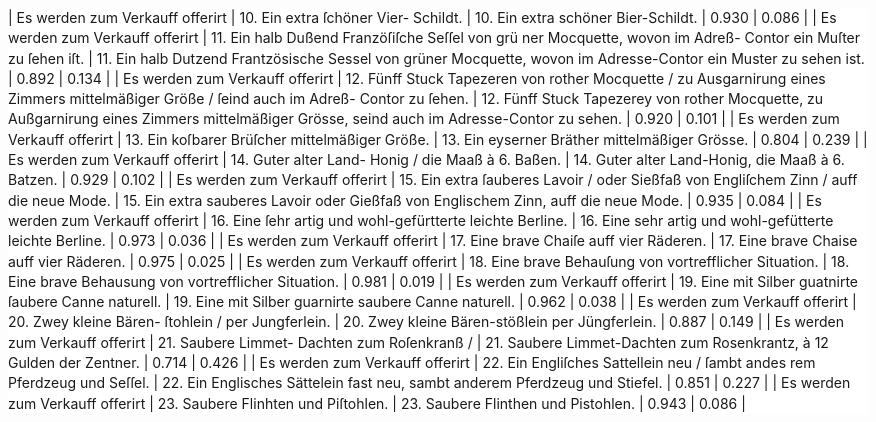 | Es werden zum Verkauff offerirt | 10. Ein extra <span class="diff">ſ</span>chöner <span class="diff">V</span>ier-<span class="diff"> </span>Schildt. | 10. Ein extra <span class="diff">s</span>chöner <span class="diff">B</span>ier-Schildt. | 0.930 | 0.086 |
| Es werden zum Verkauff offerirt | 11. Ein halb Du<span class="diff">ß</span>end Franzö<span class="diff">ſ</span>i<span class="diff">ſ</span>che Se<span class="diff">ſſ</span>el von grü<span class="diff"> </span>ner Mocquette, wovon im Adre<span class="diff">ß</span>-<span class="diff"> </span>Contor ein Mu<span class="diff">ſ</span>ter zu <span class="diff">ſ</span>ehen i<span class="diff">ſ</span>t. | 11. Ein halb Du<span class="diff">tz</span>end Fran<span class="diff">t</span>zö<span class="diff">s</span>i<span class="diff">s</span>che Se<span class="diff">ss</span>el von grüner Mocquette, wovon im Adre<span class="diff">sse</span>-Contor ein Mu<span class="diff">s</span>ter zu <span class="diff">s</span>ehen i<span class="diff">s</span>t. | 0.892 | 0.134 |
| Es werden zum Verkauff offerirt | 12. Fünff Stuck Tapezere<span class="diff">n</span> von rother Mocquette<span class="diff"> /</span> zu Au<span class="diff">s</span>garnirung eines Zimmers mittelmäßiger Grö<span class="diff">ß</span>e <span class="diff">/ ſ</span>eind auch im Adre<span class="diff">ß</span>-<span class="diff"> </span>Contor zu <span class="diff">ſ</span>ehen. | 12. Fünff Stuck Tapezere<span class="diff">y</span> von rother Mocquette<span class="diff">,</span> zu Au<span class="diff">ß</span>garnirung eines Zimmers mittelmäßiger Grö<span class="diff">ss</span>e<span class="diff">,</span> <span class="diff">s</span>eind auch im Adre<span class="diff">sse</span>-Contor zu <span class="diff">s</span>ehen. | 0.920 | 0.101 |
| Es werden zum Verkauff offerirt | 13. Ein <span class="diff">koſba</span>rer Br<span class="diff">üſc</span>her mittelmäßiger Grö<span class="diff">ß</span>e. | 13. Ein <span class="diff">eyse</span>r<span class="diff">n</span>er Br<span class="diff">ät</span>her mittelmäßiger Grö<span class="diff">ss</span>e. | 0.804 | 0.239 |
| Es werden zum Verkauff offerirt | 14. Guter alter Land-<span class="diff"> </span>Honig<span class="diff"> /</span> die Maaß à 6. Ba<span class="diff">ß</span>en. | 14. Guter alter Land-Honig<span class="diff">,</span> die Maaß à 6. Ba<span class="diff">tz</span>en. | 0.929 | 0.102 |
| Es werden zum Verkauff offerirt | 15. Ein extra <span class="diff">ſ</span>auberes Lavoir <span class="diff">/ </span>oder <span class="diff">S</span>ießfaß von Engli<span class="diff">ſ</span>chem Zinn<span class="diff"> /</span> auff die neue Mode. | 15. Ein extra <span class="diff">s</span>auberes Lavoir oder <span class="diff">G</span>ießfaß von Engli<span class="diff">s</span>chem Zinn<span class="diff">,</span> auff die neue Mode. | 0.935 | 0.084 |
| Es werden zum Verkauff offerirt | 16. Eine <span class="diff">ſ</span>ehr artig und wohl-gefü<span class="diff">r</span>tterte leichte Berline. | 16. Eine <span class="diff">s</span>ehr artig und wohl-gefütterte leichte Berline. | 0.973 | 0.036 |
| Es werden zum Verkauff offerirt | 17. Eine brave Chai<span class="diff">ſ</span>e auff vier Räderen. | 17. Eine brave Chai<span class="diff">s</span>e auff vier Räderen. | 0.975 | 0.025 |
| Es werden zum Verkauff offerirt | 18. Eine brave Behau<span class="diff">ſ</span>ung von vortrefflicher Situation. | 18. Eine brave Behau<span class="diff">s</span>ung von vortrefflicher Situation. | 0.981 | 0.019 |
| Es werden zum Verkauff offerirt | 19. Eine mit Silber gua<span class="diff">t</span>nirte <span class="diff">ſ</span>aubere Canne naturell. | 19. Eine mit Silber gua<span class="diff">r</span>nirte <span class="diff">s</span>aubere Canne naturell. | 0.962 | 0.038 |
| Es werden zum Verkauff offerirt | 20. Zwey kleine Bären-<span class="diff"> ſ</span>t<span class="diff">oh</span>lein<span class="diff"> /</span> per J<span class="diff">u</span>ngferlein. | 20. Zwey kleine Bären-<span class="diff">s</span>t<span class="diff">öß</span>lein per J<span class="diff">ü</span>ngferlein. | 0.887 | 0.149 |
| Es werden zum Verkauff offerirt | 21. Saubere Limmet-<span class="diff"> </span>Dachten zum Ro<span class="diff">ſ</span>enkran<span class="diff">ß</span> <span class="diff">/</span> | 21. Saubere Limmet-Dachten zum Ro<span class="diff">s</span>enkran<span class="diff">tz,</span> <span class="diff">à 12 Gulden der Zentner.</span> | 0.714 | 0.426 |
| Es werden zum Verkauff offerirt | 22. Ein Engli<span class="diff">ſ</span>ches S<span class="diff">a</span>tte<span class="diff">l</span>lein neu <span class="diff">/ ſ</span>ambt ande<span class="diff">s </span>rem Pferdzeug und Se<span class="diff">ſſ</span>el. | 22. Ein Engli<span class="diff">s</span>ches S<span class="diff">ä</span>ttelein <span class="diff">fast </span>neu<span class="diff">,</span> <span class="diff">s</span>ambt anderem Pferdzeug und S<span class="diff">ti</span>e<span class="diff">f</span>el. | 0.851 | 0.227 |
| Es werden zum Verkauff offerirt | 23. Saubere Flinh<span class="diff">t</span>en und Pi<span class="diff">ſ</span>tohlen. | 23. Saubere Flin<span class="diff">t</span>hen und Pi<span class="diff">s</span>tohlen. | 0.943 | 0.086 |
